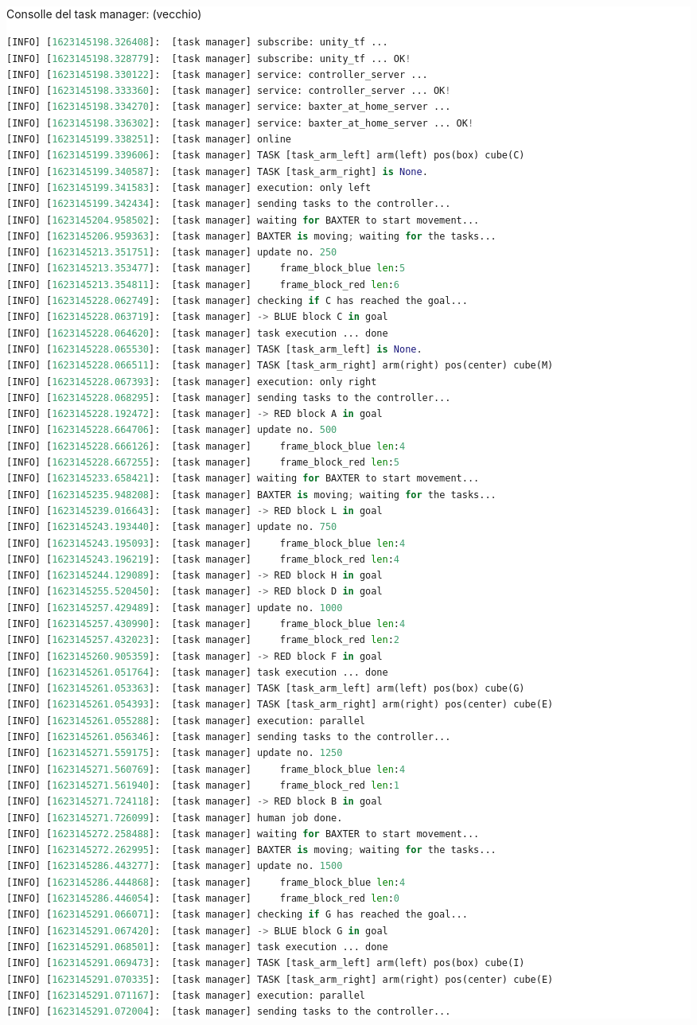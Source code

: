 Consolle del task manager: (vecchio)

```python
[INFO] [1623145198.326408]:  [task manager] subscribe: unity_tf ...
[INFO] [1623145198.328779]:  [task manager] subscribe: unity_tf ... OK!
[INFO] [1623145198.330122]:  [task manager] service: controller_server ...
[INFO] [1623145198.333360]:  [task manager] service: controller_server ... OK!
[INFO] [1623145198.334270]:  [task manager] service: baxter_at_home_server ...
[INFO] [1623145198.336302]:  [task manager] service: baxter_at_home_server ... OK!
[INFO] [1623145199.338251]:  [task manager] online
[INFO] [1623145199.339606]:  [task manager] TASK [task_arm_left] arm(left) pos(box) cube(C)
[INFO] [1623145199.340587]:  [task manager] TASK [task_arm_right] is None.
[INFO] [1623145199.341583]:  [task manager] execution: only left
[INFO] [1623145199.342434]:  [task manager] sending tasks to the controller...
[INFO] [1623145204.958502]:  [task manager] waiting for BAXTER to start movement...
[INFO] [1623145206.959363]:  [task manager] BAXTER is moving; waiting for the tasks...
[INFO] [1623145213.351751]:  [task manager] update no. 250
[INFO] [1623145213.353477]:  [task manager]     frame_block_blue len:5
[INFO] [1623145213.354811]:  [task manager]     frame_block_red len:6
[INFO] [1623145228.062749]:  [task manager] checking if C has reached the goal... 
[INFO] [1623145228.063719]:  [task manager] -> BLUE block C in goal
[INFO] [1623145228.064620]:  [task manager] task execution ... done
[INFO] [1623145228.065530]:  [task manager] TASK [task_arm_left] is None.
[INFO] [1623145228.066511]:  [task manager] TASK [task_arm_right] arm(right) pos(center) cube(M)
[INFO] [1623145228.067393]:  [task manager] execution: only right
[INFO] [1623145228.068295]:  [task manager] sending tasks to the controller...
[INFO] [1623145228.192472]:  [task manager] -> RED block A in goal
[INFO] [1623145228.664706]:  [task manager] update no. 500
[INFO] [1623145228.666126]:  [task manager]     frame_block_blue len:4
[INFO] [1623145228.667255]:  [task manager]     frame_block_red len:5
[INFO] [1623145233.658421]:  [task manager] waiting for BAXTER to start movement...
[INFO] [1623145235.948208]:  [task manager] BAXTER is moving; waiting for the tasks...
[INFO] [1623145239.016643]:  [task manager] -> RED block L in goal
[INFO] [1623145243.193440]:  [task manager] update no. 750
[INFO] [1623145243.195093]:  [task manager]     frame_block_blue len:4
[INFO] [1623145243.196219]:  [task manager]     frame_block_red len:4
[INFO] [1623145244.129089]:  [task manager] -> RED block H in goal
[INFO] [1623145255.520450]:  [task manager] -> RED block D in goal
[INFO] [1623145257.429489]:  [task manager] update no. 1000
[INFO] [1623145257.430990]:  [task manager]     frame_block_blue len:4
[INFO] [1623145257.432023]:  [task manager]     frame_block_red len:2
[INFO] [1623145260.905359]:  [task manager] -> RED block F in goal
[INFO] [1623145261.051764]:  [task manager] task execution ... done
[INFO] [1623145261.053363]:  [task manager] TASK [task_arm_left] arm(left) pos(box) cube(G)
[INFO] [1623145261.054393]:  [task manager] TASK [task_arm_right] arm(right) pos(center) cube(E)
[INFO] [1623145261.055288]:  [task manager] execution: parallel
[INFO] [1623145261.056346]:  [task manager] sending tasks to the controller...
[INFO] [1623145271.559175]:  [task manager] update no. 1250
[INFO] [1623145271.560769]:  [task manager]     frame_block_blue len:4
[INFO] [1623145271.561940]:  [task manager]     frame_block_red len:1
[INFO] [1623145271.724118]:  [task manager] -> RED block B in goal
[INFO] [1623145271.726099]:  [task manager] human job done.
[INFO] [1623145272.258488]:  [task manager] waiting for BAXTER to start movement...
[INFO] [1623145272.262995]:  [task manager] BAXTER is moving; waiting for the tasks...
[INFO] [1623145286.443277]:  [task manager] update no. 1500
[INFO] [1623145286.444868]:  [task manager]     frame_block_blue len:4
[INFO] [1623145286.446054]:  [task manager]     frame_block_red len:0
[INFO] [1623145291.066071]:  [task manager] checking if G has reached the goal... 
[INFO] [1623145291.067420]:  [task manager] -> BLUE block G in goal
[INFO] [1623145291.068501]:  [task manager] task execution ... done
[INFO] [1623145291.069473]:  [task manager] TASK [task_arm_left] arm(left) pos(box) cube(I)
[INFO] [1623145291.070335]:  [task manager] TASK [task_arm_right] arm(right) pos(center) cube(E)
[INFO] [1623145291.071167]:  [task manager] execution: parallel
[INFO] [1623145291.072004]:  [task manager] sending tasks to the controller...
```